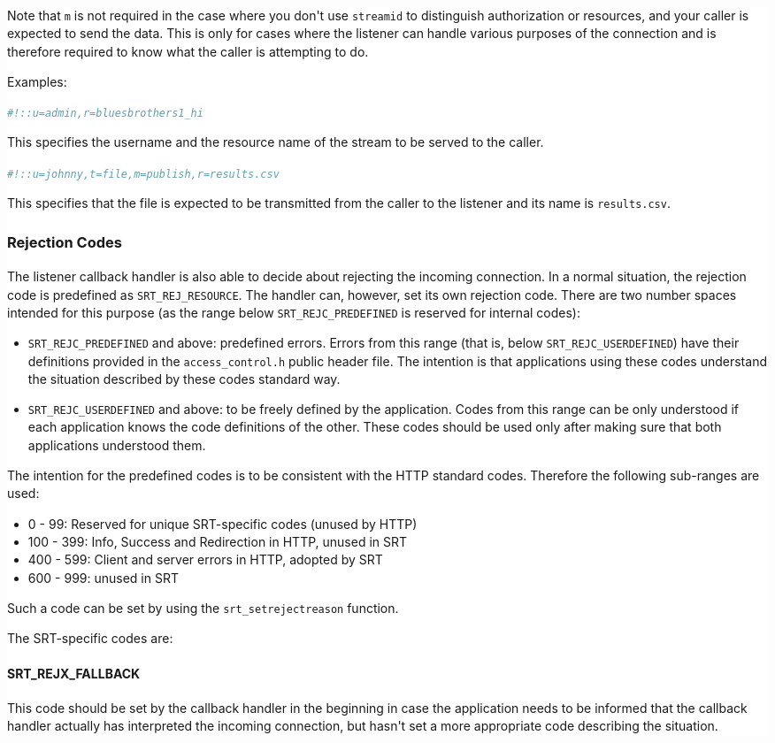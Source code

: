 Note that `m` is not required in the case where you don't use `streamid` to
distinguish authorization or resources, and your caller is expected to send the
data. This is only for cases where the listener can handle various purposes of the
connection and is therefore required to know what the caller is attempting to do.

Examples:

```js
#!::u=admin,r=bluesbrothers1_hi
```

This specifies the username and the resource name of the stream to be served
to the caller.

```js
#!::u=johnny,t=file,m=publish,r=results.csv
```

This specifies that the file is expected to be transmitted from the caller to
the listener and its name is `results.csv`.

### Rejection Codes

The listener callback handler is also able to decide about rejecting the
incoming connection. In a normal situation, the rejection code is predefined
as `SRT_REJ_RESOURCE`. The handler can, however, set its own rejection
code. There are two number spaces intended for this purpose (as the range
below `SRT_REJC_PREDEFINED` is reserved for internal codes):

- `SRT_REJC_PREDEFINED` and above: predefined errors. Errors from this range
(that is, below `SRT_REJC_USERDEFINED`) have their definitions provided in
the `access_control.h` public header file. The intention is that applications
using these codes understand the situation described by these codes standard
way.

- `SRT_REJC_USERDEFINED` and above: to be freely defined by the application.
Codes from this range can be only understood if each application knows the
code definitions of the other. These codes should be used only after making
sure that both applications understood them.

The intention for the predefined codes is to be consistent with the HTTP
standard codes. Therefore the following sub-ranges are used:

- 0 - 99: Reserved for unique SRT-specific codes (unused by HTTP)
- 100 - 399: Info, Success and Redirection in HTTP, unused in SRT
- 400 - 599: Client and server errors in HTTP, adopted by SRT
- 600 - 999: unused in SRT

Such a code can be set by using the `srt_setrejectreason` function.

The SRT-specific codes are:

#### SRT_REJX_FALLBACK

This code should be set by the callback handler in the beginning in case
the application needs to be informed that the callback handler
actually has interpreted the incoming connection, but hasn't set a
more appropriate code describing the situation.

